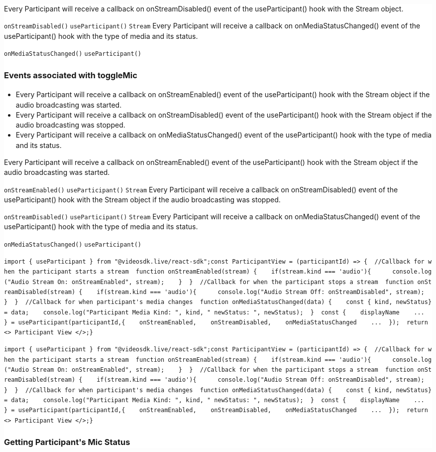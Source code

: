 Every Participant will receive a callback on onStreamDisabled() event of the useParticipant() hook with the Stream object.

`onStreamDisabled()`
`useParticipant()`
`Stream`
Every Participant will receive a callback on onMediaStatusChanged() event of the useParticipant() hook with the type of media and its status.

`onMediaStatusChanged()`
`useParticipant()`
### Events associated with toggleMic​

- Every Participant will receive a callback on onStreamEnabled() event of the useParticipant() hook with the Stream object if the audio broadcasting was started.
- Every Participant will receive a callback on onStreamDisabled() event of the useParticipant() hook with the Stream object if the audio broadcasting was stopped.
- Every Participant will receive a callback on onMediaStatusChanged() event of the useParticipant() hook with the type of media and its status.

Every Participant will receive a callback on onStreamEnabled() event of the useParticipant() hook with the Stream object if the audio broadcasting was started.

`onStreamEnabled()`
`useParticipant()`
`Stream`
Every Participant will receive a callback on onStreamDisabled() event of the useParticipant() hook with the Stream object if the audio broadcasting was stopped.

`onStreamDisabled()`
`useParticipant()`
`Stream`
Every Participant will receive a callback on onMediaStatusChanged() event of the useParticipant() hook with the type of media and its status.

`onMediaStatusChanged()`
`useParticipant()`
```
import { useParticipant } from "@videosdk.live/react-sdk";const ParticipantView = (participantId) => {  //Callback for when the participant starts a stream  function onStreamEnabled(stream) {    if(stream.kind === 'audio'){      console.log("Audio Stream On: onStreamEnabled", stream);    }  }  //Callback for when the participant stops a stream  function onStreamDisabled(stream) {    if(stream.kind === 'audio'){      console.log("Audio Stream Off: onStreamDisabled", stream);    }  }  //Callback for when participant's media changes  function onMediaStatusChanged(data) {    const { kind, newStatus} = data;    console.log("Participant Media Kind: ", kind, " newStatus: ", newStatus);  }  const {    displayName    ...  } = useParticipant(participantId,{    onStreamEnabled,    onStreamDisabled,    onMediaStatusChanged    ...  });  return <> Participant View </>;}
```

`import { useParticipant } from "@videosdk.live/react-sdk";const ParticipantView = (participantId) => {  //Callback for when the participant starts a stream  function onStreamEnabled(stream) {    if(stream.kind === 'audio'){      console.log("Audio Stream On: onStreamEnabled", stream);    }  }  //Callback for when the participant stops a stream  function onStreamDisabled(stream) {    if(stream.kind === 'audio'){      console.log("Audio Stream Off: onStreamDisabled", stream);    }  }  //Callback for when participant's media changes  function onMediaStatusChanged(data) {    const { kind, newStatus} = data;    console.log("Participant Media Kind: ", kind, " newStatus: ", newStatus);  }  const {    displayName    ...  } = useParticipant(participantId,{    onStreamEnabled,    onStreamDisabled,    onMediaStatusChanged    ...  });  return <> Participant View </>;}`
### Getting Participant's Mic Status​
